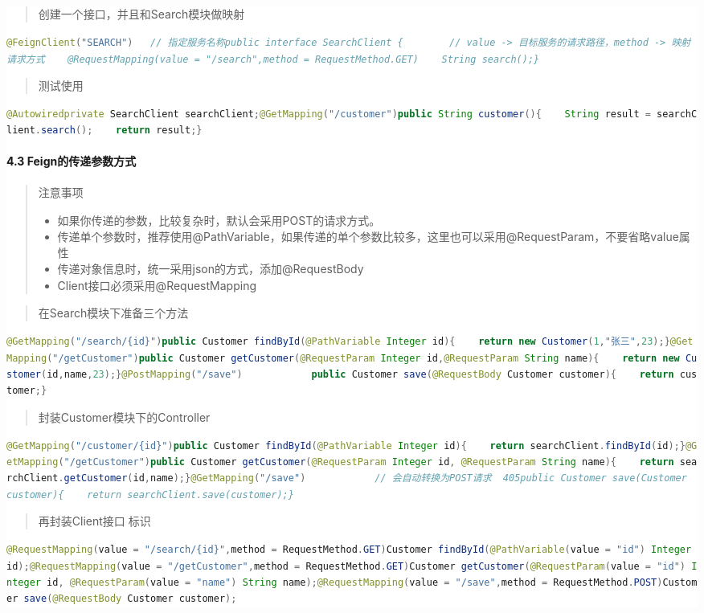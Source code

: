 

> 创建一个接口，并且和Search模块做映射

```java
@FeignClient("SEARCH")   // 指定服务名称public interface SearchClient {        // value -> 目标服务的请求路径，method -> 映射请求方式    @RequestMapping(value = "/search",method = RequestMethod.GET)    String search();}
```



> 测试使用

```java
@Autowiredprivate SearchClient searchClient;@GetMapping("/customer")public String customer(){    String result = searchClient.search();    return result;}
```



#### 4.3 Feign的传递参数方式

> 注意事项
>
> - 如果你传递的参数，比较复杂时，默认会采用POST的请求方式。
> - 传递单个参数时，推荐使用@PathVariable，如果传递的单个参数比较多，这里也可以采用@RequestParam，不要省略value属性
> - 传递对象信息时，统一采用json的方式，添加@RequestBody
> - Client接口必须采用@RequestMapping

> 在Search模块下准备三个方法

```java
@GetMapping("/search/{id}")public Customer findById(@PathVariable Integer id){    return new Customer(1,"张三",23);}@GetMapping("/getCustomer")public Customer getCustomer(@RequestParam Integer id,@RequestParam String name){    return new Customer(id,name,23);}@PostMapping("/save")            public Customer save(@RequestBody Customer customer){    return customer;}
```



> 封装Customer模块下的Controller

```java
@GetMapping("/customer/{id}")public Customer findById(@PathVariable Integer id){    return searchClient.findById(id);}@GetMapping("/getCustomer")public Customer getCustomer(@RequestParam Integer id, @RequestParam String name){    return searchClient.getCustomer(id,name);}@GetMapping("/save")            // 会自动转换为POST请求  405public Customer save(Customer customer){    return searchClient.save(customer);}
```



>  再封装Client接口   标识

```java
@RequestMapping(value = "/search/{id}",method = RequestMethod.GET)Customer findById(@PathVariable(value = "id") Integer id);@RequestMapping(value = "/getCustomer",method = RequestMethod.GET)Customer getCustomer(@RequestParam(value = "id") Integer id, @RequestParam(value = "name") String name);@RequestMapping(value = "/save",method = RequestMethod.POST)Customer save(@RequestBody Customer customer);
```


